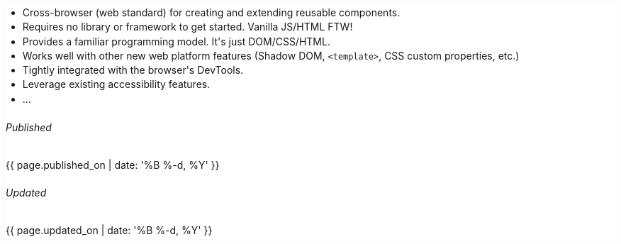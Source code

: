 - Cross-browser (web standard) for creating and extending reusable components.
- Requires no library or framework to get started. Vanilla JS/HTML FTW!
- Provides a familiar programming model. It's just DOM/CSS/HTML.
- Works well with other new web platform features (Shadow DOM, `<template>`, CSS custom properties, etc.)
- Tightly integrated with the browser's DevTools.
- Leverage existing accessibility features.
- ...

<div class="mdl-grid">
  <div class="mdl-cell--3-col">
    <h6>Published</h6>
    <time datetime="{{ page.published_on | date: '%F' }}">{{ page.published_on | date: '%B %-d, %Y' }}</time>
  </div>
  <div class="mdl-cell--2-col">
    <h6>Updated</h6>
    <time datetime="{{ page.updated_on | date: '%F' }}">{{ page.updated_on | date: '%B %-d, %Y' }}</time>
  </div>
</div>



[spec]: https://html.spec.whatwg.org/multipage/scripting.html#custom-elements
[sd_spec]: http://w3c.github.io/webcomponents/spec/shadow/
